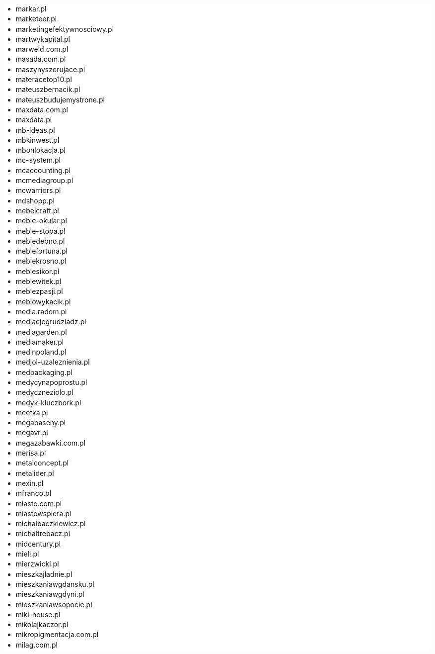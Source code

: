 - markar.pl
- marketeer.pl
- marketingefektywnosciowy.pl
- martwykapital.pl
- marweld.com.pl
- masada.com.pl
- maszynyszorujace.pl
- materacetop10.pl
- mateuszbernacik.pl
- mateuszbudujemystrone.pl
- maxdata.com.pl
- maxdata.pl
- mb-ideas.pl
- mbkinwest.pl
- mbonlokacja.pl
- mc-system.pl
- mcaccounting.pl
- mcmediagroup.pl
- mcwarriors.pl
- mdshopp.pl
- mebelcraft.pl
- meble-okular.pl
- meble-stopa.pl
- mebledebno.pl
- meblefortuna.pl
- meblekrosno.pl
- meblesikor.pl
- meblewitek.pl
- meblezpasji.pl
- meblowykacik.pl
- media.radom.pl
- mediacjegrudziadz.pl
- mediagarden.pl
- mediamaker.pl
- medinpoland.pl
- medjol-uzaleznienia.pl
- medpackaging.pl
- medycynapoprostu.pl
- medyczneziolo.pl
- medyk-kluczbork.pl
- meetka.pl
- megabaseny.pl
- megavr.pl
- megazabawki.com.pl
- merisa.pl
- metalconcept.pl
- metalider.pl
- mexin.pl
- mfranco.pl
- miasto.com.pl
- miastowspiera.pl
- michalbaczkiewicz.pl
- michaltrebacz.pl
- midcentury.pl
- mieli.pl
- mierzwicki.pl
- mieszkajladnie.pl
- mieszkaniawgdansku.pl
- mieszkaniawgdyni.pl
- mieszkaniawsopocie.pl
- miki-house.pl
- mikolajkaczor.pl
- mikropigmentacja.com.pl
- milag.com.pl